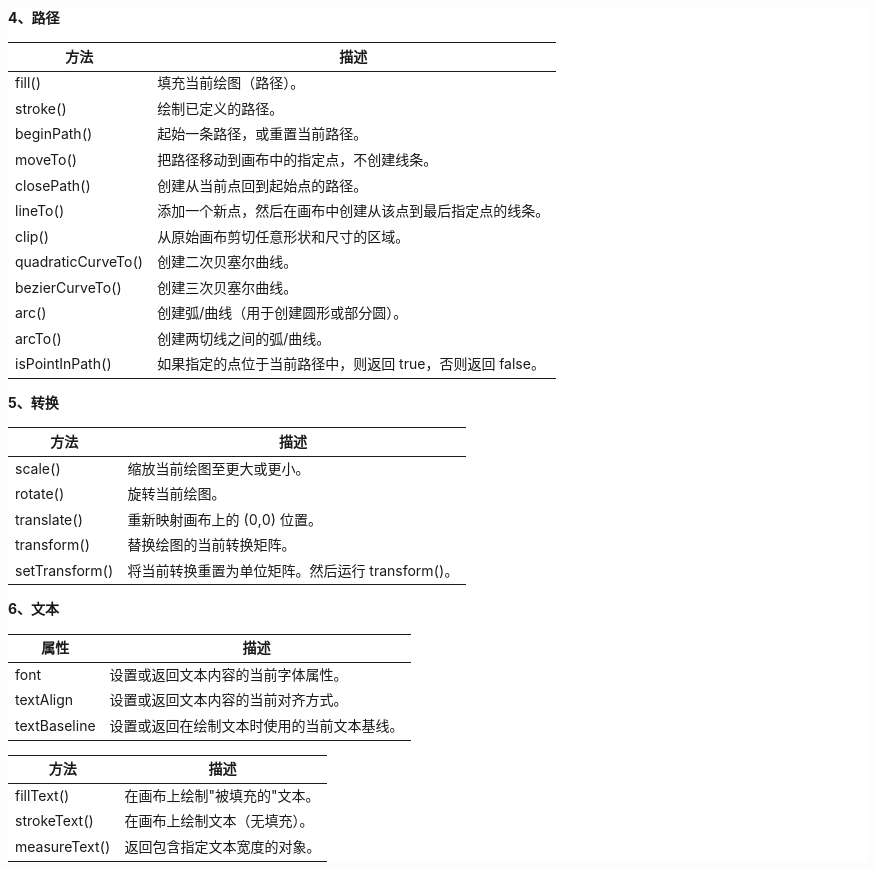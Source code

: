 **4、路径**

| 方法                 | 描述                                 |
| ------------------ | ---------------------------------- |
| fill()             | 填充当前绘图（路径）。                        |
| stroke()           | 绘制已定义的路径。                          |
| beginPath()        | 起始一条路径，或重置当前路径。                    |
| moveTo()           | 把路径移动到画布中的指定点，不创建线条。               |
| closePath()        | 创建从当前点回到起始点的路径。                    |
| lineTo()           | 添加一个新点，然后在画布中创建从该点到最后指定点的线条。       |
| clip()             | 从原始画布剪切任意形状和尺寸的区域。                 |
| quadraticCurveTo() | 创建二次贝塞尔曲线。                         |
| bezierCurveTo()    | 创建三次贝塞尔曲线。                         |
| arc()              | 创建弧/曲线（用于创建圆形或部分圆）。                |
| arcTo()            | 创建两切线之间的弧/曲线。                      |
| isPointInPath()    | 如果指定的点位于当前路径中，则返回 true，否则返回 false。 |

**5、转换**

| 方法             | 描述                             |
| -------------- | ------------------------------ |
| scale()        | 缩放当前绘图至更大或更小。                  |
| rotate()       | 旋转当前绘图。                        |
| translate()    | 重新映射画布上的 (0,0) 位置。             |
| transform()    | 替换绘图的当前转换矩阵。                   |
| setTransform() | 将当前转换重置为单位矩阵。然后运行 transform()。 |

**6、文本**

| 属性           | 描述                    |
| ------------ | --------------------- |
| font         | 设置或返回文本内容的当前字体属性。     |
| textAlign    | 设置或返回文本内容的当前对齐方式。     |
| textBaseline | 设置或返回在绘制文本时使用的当前文本基线。 |

| 方法            | 描述              |
| ------------- | --------------- |
| fillText()    | 在画布上绘制"被填充的"文本。 |
| strokeText()  | 在画布上绘制文本（无填充）。  |
| measureText() | 返回包含指定文本宽度的对象。  |
